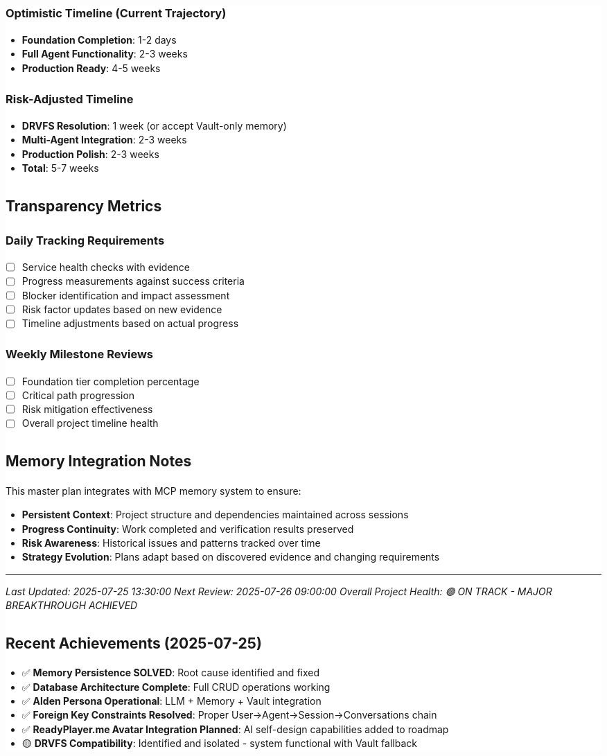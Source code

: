 ### Optimistic Timeline (Current Trajectory)
- **Foundation Completion**: 1-2 days
- **Full Agent Functionality**: 2-3 weeks
- **Production Ready**: 4-5 weeks

### Risk-Adjusted Timeline
- **DRVFS Resolution**: 1 week (or accept Vault-only memory)
- **Multi-Agent Integration**: 2-3 weeks
- **Production Polish**: 2-3 weeks
- **Total**: 5-7 weeks

## Transparency Metrics

### Daily Tracking Requirements
- [ ] Service health checks with evidence
- [ ] Progress measurements against success criteria
- [ ] Blocker identification and impact assessment
- [ ] Risk factor updates based on new evidence
- [ ] Timeline adjustments based on actual progress

### Weekly Milestone Reviews
- [ ] Foundation tier completion percentage
- [ ] Critical path progression
- [ ] Risk mitigation effectiveness
- [ ] Overall project timeline health

## Memory Integration Notes
This master plan integrates with MCP memory system to ensure:
- **Persistent Context**: Project structure and dependencies maintained across sessions
- **Progress Continuity**: Work completed and verification results preserved
- **Risk Awareness**: Historical issues and patterns tracked over time
- **Strategy Evolution**: Plans adapt based on discovered evidence and changing requirements

---
*Last Updated: 2025-07-25 13:30:00*
*Next Review: 2025-07-26 09:00:00*
*Overall Project Health: 🟢 ON TRACK - MAJOR BREAKTHROUGH ACHIEVED*

## Recent Achievements (2025-07-25)
- ✅ **Memory Persistence SOLVED**: Root cause identified and fixed
- ✅ **Database Architecture Complete**: Full CRUD operations working
- ✅ **Alden Persona Operational**: LLM + Memory + Vault integration
- ✅ **Foreign Key Constraints Resolved**: Proper User→Agent→Session→Conversations chain
- ✅ **ReadyPlayer.me Avatar Integration Planned**: AI self-design capabilities added to roadmap
- 🟡 **DRVFS Compatibility**: Identified and isolated - system functional with Vault fallback